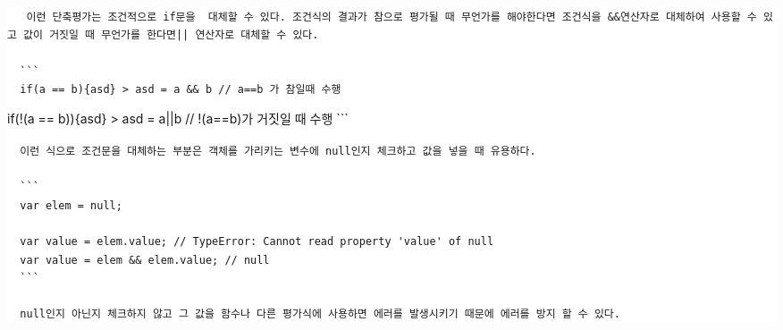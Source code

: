       ​	이런 단축평가는 조건적으로 if문을  대체할 수 있다. 조건식의 결과가 참으로 평가될 때 무언가를 해야한다면 조건식을 &&연산자로 대체하여 사용할 수 있고 값이 거짓일 때 무언가를 한다면|| 연산자로 대체할 수 있다.
      
      ```
      if(a == b){asd} > asd = a && b // a==b 가 참일때 수행
if(!(a == b)){asd} > asd = a||b // !(a==b)가 거짓일 때 수행
      ```
   
      이런 식으로 조건문을 대체하는 부분은 객체를 가리키는 변수에 null인지 체크하고 값을 넣을 때 유용하다. 
      
      ```
      var elem = null;
      
      var value = elem.value; // TypeError: Cannot read property 'value' of null
      var value = elem && elem.value; // null
      ```
      
      null인지 아닌지 체크하지 않고 그 값을 함수나 다른 평가식에 사용하면 에러를 발생시키기 때문에 에러를 방지 할 수 있다.
   
   



